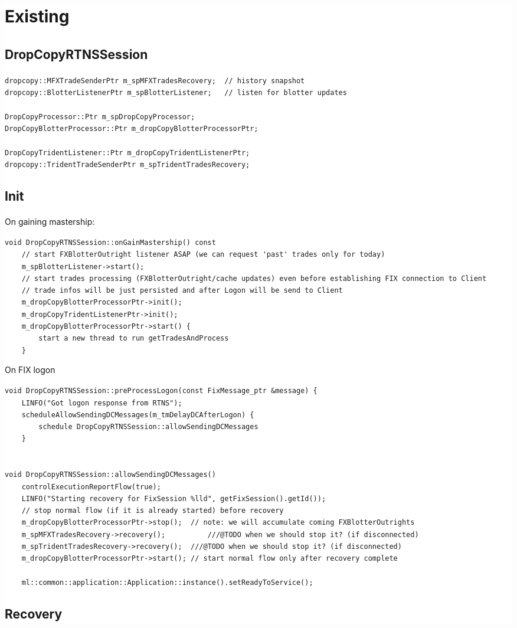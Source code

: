 


# Existing 

## DropCopyRTNSSession

	dropcopy::MFXTradeSenderPtr m_spMFXTradesRecovery;	// history snapshot
	dropcopy::BlotterListenerPtr m_spBlotterListener; 	// listen for blotter updates

	DropCopyProcessor::Ptr m_spDropCopyProcessor;
	DropCopyBlotterProcessor::Ptr m_dropCopyBlotterProcessorPtr;

	DropCopyTridentListener::Ptr m_dropCopyTridentListenerPtr;
	dropcopy::TridentTradeSenderPtr m_spTridentTradesRecovery;


## Init

On gaining mastership:

	void DropCopyRTNSSession::onGainMastership() const
		// start FXBlotterOutright listener ASAP (we can request 'past' trades only for today)
		m_spBlotterListener->start();
		// start trades processing (FXBlotterOutright/cache updates) even before establishing FIX connection to Client
		// trade infos will be just persisted and after Logon will be send to Client
		m_dropCopyBlotterProcessorPtr->init();
		m_dropCopyTridentListenerPtr->init();
		m_dropCopyBlotterProcessorPtr->start() {
			start a new thread to run getTradesAndProcess
		}

On FIX logon

	void DropCopyRTNSSession::preProcessLogon(const FixMessage_ptr &message) {
		LINFO("Got logon response from RTNS");
		scheduleAllowSendingDCMessages(m_tmDelayDCAfterLogon) {
			schedule DropCopyRTNSSession::allowSendingDCMessages
		}


	void DropCopyRTNSSession::allowSendingDCMessages()
		controlExecutionReportFlow(true);
		LINFO("Starting recovery for FixSession %lld", getFixSession().getId());
		// stop normal flow (if it is already started) before recovery
		m_dropCopyBlotterProcessorPtr->stop();	// note: we will accumulate coming FXBlotterOutrights
		m_spMFXTradesRecovery->recovery();			///@TODO when we should stop it? (if disconnected)
		m_spTridentTradesRecovery->recovery();	///@TODO when we should stop it? (if disconnected)
		m_dropCopyBlotterProcessorPtr->start();	// start normal flow only after recovery complete

		ml::common::application::Application::instance().setReadyToService();

## Recovery

